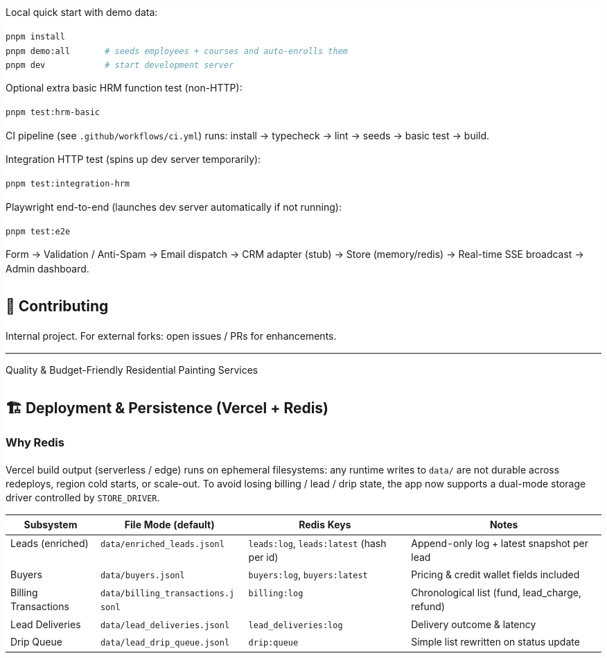 Local quick start with demo data:

```bash
pnpm install
pnpm demo:all       # seeds employees + courses and auto-enrolls them
pnpm dev            # start development server
```

Optional extra basic HRM function test (non-HTTP):

```bash
pnpm test:hrm-basic
```

CI pipeline (see `.github/workflows/ci.yml`) runs: install -> typecheck -> lint -> seeds -> basic test -> build.

Integration HTTP test (spins up dev server temporarily):

```bash
pnpm test:integration-hrm
```

Playwright end-to-end (launches dev server automatically if not running):

```bash
pnpm test:e2e
```

Form -> Validation / Anti-Spam -> Email dispatch -> CRM adapter (stub) -> Store (memory/redis) -> Real-time SSE broadcast -> Admin dashboard.

## 🤝 Contributing

Internal project. For external forks: open issues / PRs for enhancements.

---
Quality & Budget-Friendly Residential Painting Services

## 🏗 Deployment & Persistence (Vercel + Redis)

### Why Redis

Vercel build output (serverless / edge) runs on ephemeral filesystems: any runtime writes to `data/` are not durable across redeploys, region cold starts, or scale-out. To avoid losing billing / lead / drip state, the app now supports a dual-mode storage driver controlled by `STORE_DRIVER`.

| Subsystem | File Mode (default) | Redis Keys | Notes |
|-----------|---------------------|------------|-------|
| Leads (enriched) | `data/enriched_leads.jsonl` | `leads:log`, `leads:latest` (hash per id) | Append-only log + latest snapshot per lead |
| Buyers | `data/buyers.jsonl` | `buyers:log`, `buyers:latest` | Pricing & credit wallet fields included |
| Billing Transactions | `data/billing_transactions.jsonl` | `billing:log` | Chronological list (fund, lead_charge, refund) |
| Lead Deliveries | `data/lead_deliveries.jsonl` | `lead_deliveries:log` | Delivery outcome & latency |
| Drip Queue | `data/lead_drip_queue.jsonl` | `drip:queue` | Simple list rewritten on status update |
